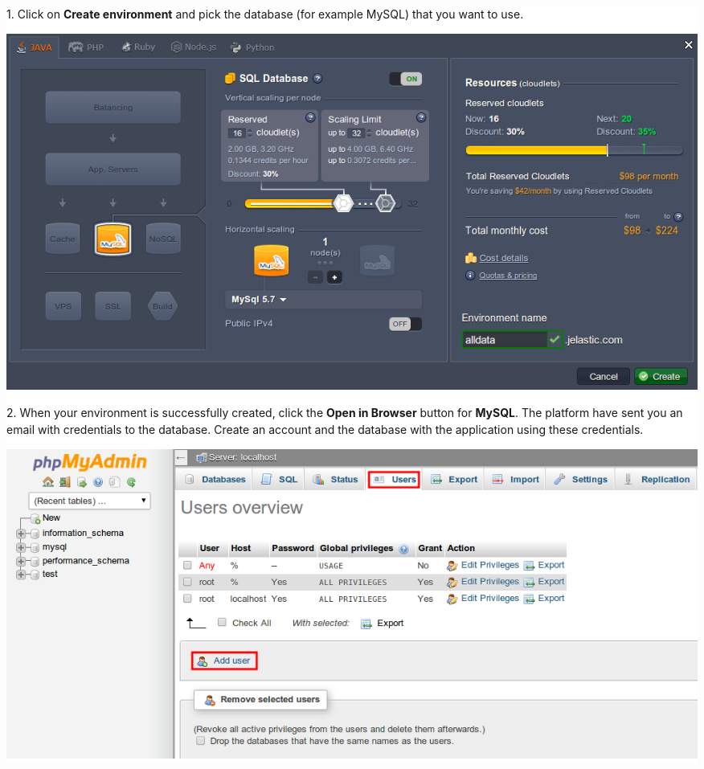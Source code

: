 1\. Click on **Create environment** and pick the database (for example MySQL) that you want to use.

![database environment wizard](11-database-environment-wizard.png) 
 
2\. When your environment is successfully created, click the **Open in Browser** button for **MySQL**. The platform have sent you an email with credentials to the database. Create an account and the database with the application using these credentials.

![database add user](12-database-add-user.png)
